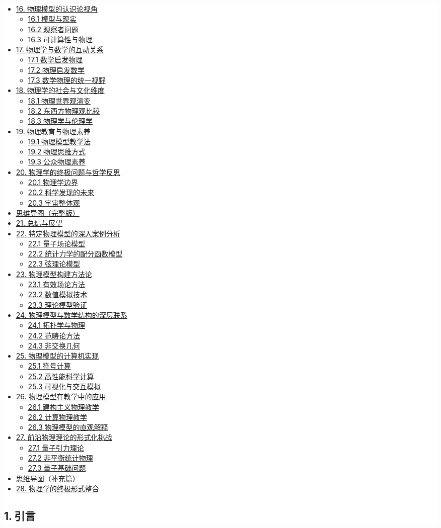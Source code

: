   - [16. 物理模型的认识论视角](#16-物理模型的认识论视角)
    - [16.1 模型与现实](#161-模型与现实)
    - [16.2 观察者问题](#162-观察者问题)
    - [16.3 可计算性与物理](#163-可计算性与物理)
  - [17. 物理学与数学的互动关系](#17-物理学与数学的互动关系)
    - [17.1 数学启发物理](#171-数学启发物理)
    - [17.2 物理启发数学](#172-物理启发数学)
    - [17.3 数学物理的统一视野](#173-数学物理的统一视野)
  - [18. 物理学的社会与文化维度](#18-物理学的社会与文化维度)
    - [18.1 物理世界观演变](#181-物理世界观演变)
    - [18.2 东西方物理观比较](#182-东西方物理观比较)
    - [18.3 物理学与伦理学](#183-物理学与伦理学)
  - [19. 物理教育与物理素养](#19-物理教育与物理素养)
    - [19.1 物理模型教学法](#191-物理模型教学法)
    - [19.2 物理思维方式](#192-物理思维方式)
    - [19.3 公众物理素养](#193-公众物理素养)
  - [20. 物理学的终极问题与哲学反思](#20-物理学的终极问题与哲学反思)
    - [20.1 物理学边界](#201-物理学边界)
    - [20.2 科学发现的未来](#202-科学发现的未来)
    - [20.3 宇宙整体观](#203-宇宙整体观)
  - [思维导图（完整版）](#思维导图完整版)
  - [21. 总结与展望](#21-总结与展望)
  - [22. 特定物理模型的深入案例分析](#22-特定物理模型的深入案例分析)
    - [22.1 量子场论模型](#221-量子场论模型)
    - [22.2 统计力学的配分函数模型](#222-统计力学的配分函数模型)
    - [22.3 弦理论模型](#223-弦理论模型)
  - [23. 物理模型构建方法论](#23-物理模型构建方法论)
    - [23.1 有效场论方法](#231-有效场论方法)
    - [23.2 数值模拟技术](#232-数值模拟技术)
    - [23.3 理论模型验证](#233-理论模型验证)
  - [24. 物理模型与数学结构的深层联系](#24-物理模型与数学结构的深层联系)
    - [24.1 拓扑学与物理](#241-拓扑学与物理)
    - [24.2 范畴论方法](#242-范畴论方法)
    - [24.3 非交换几何](#243-非交换几何)
  - [25. 物理模型的计算机实现](#25-物理模型的计算机实现)
    - [25.1 符号计算](#251-符号计算)
    - [25.2 高性能科学计算](#252-高性能科学计算)
    - [25.3 可视化与交互模拟](#253-可视化与交互模拟)
  - [26. 物理模型在教学中的应用](#26-物理模型在教学中的应用)
    - [26.1 建构主义物理教学](#261-建构主义物理教学)
    - [26.2 计算物理教学](#262-计算物理教学)
    - [26.3 物理模型的直观解释](#263-物理模型的直观解释)
  - [27. 前沿物理理论的形式化挑战](#27-前沿物理理论的形式化挑战)
    - [27.1 量子引力理论](#271-量子引力理论)
    - [27.2 非平衡统计物理](#272-非平衡统计物理)
    - [27.3 量子基础问题](#273-量子基础问题)
  - [思维导图（补充篇）](#思维导图补充篇)
  - [28. 物理学的终极形式整合](#28-物理学的终极形式整合)

## 1. 引言
